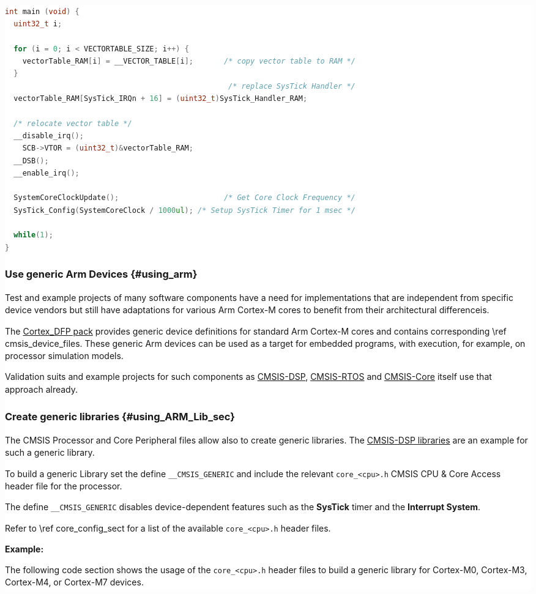 ```c
int main (void) {
  uint32_t i;
   
  for (i = 0; i < VECTORTABLE_SIZE; i++) {
    vectorTable_RAM[i] = __VECTOR_TABLE[i];       /* copy vector table to RAM */
  }
                                                   /* replace SysTick Handler */
  vectorTable_RAM[SysTick_IRQn + 16] = (uint32_t)SysTick_Handler_RAM;
  
  /* relocate vector table */ 
  __disable_irq();
    SCB->VTOR = (uint32_t)&vectorTable_RAM;
  __DSB();
  __enable_irq();
 
  SystemCoreClockUpdate();                        /* Get Core Clock Frequency */
  SysTick_Config(SystemCoreClock / 1000ul); /* Setup SysTick Timer for 1 msec */
   
  while(1);
}
```

### Use generic Arm Devices {#using_arm}

Test and example projects of many software components have a need for implementations that are independent from specific device vendors but still have adaptations for various Arm Cortex-M cores to benefit from their architectural differenceis.

The [Cortex_DFP pack](https://github.com/ARM-software/Cortex_DFP) provides generic device definitions for standard Arm Cortex-M cores and contains corresponding \ref cmsis_device_files. These generic Arm devices can be used as a target for embedded programs, with execution, for example, on processor simulation models.

Validation suits and example projects for such components as [CMSIS-DSP](../DSP/index.html), [CMSIS-RTOS](../RTOS2/index.html) and [CMSIS-Core](index.html) itself use that approach already.

### Create generic libraries {#using_ARM_Lib_sec}

The CMSIS Processor and Core Peripheral files allow also to create generic libraries. 
The [CMSIS-DSP libraries](../DSP/index.html) are an example for such a generic library.

To build a generic Library set the define `__CMSIS_GENERIC` and include the relevant `core_<cpu>.h` CMSIS CPU & Core Access header file for the processor.

The define `__CMSIS_GENERIC` disables device-dependent features such as the **SysTick** timer and the **Interrupt System**.

Refer to \ref core_config_sect for a list of the available `core_<cpu>.h` header files.

**Example:**

The following code section shows the usage of the `core_<cpu>.h` header files to build a generic library for Cortex-M0, Cortex-M3, Cortex-M4, or Cortex-M7 devices.
